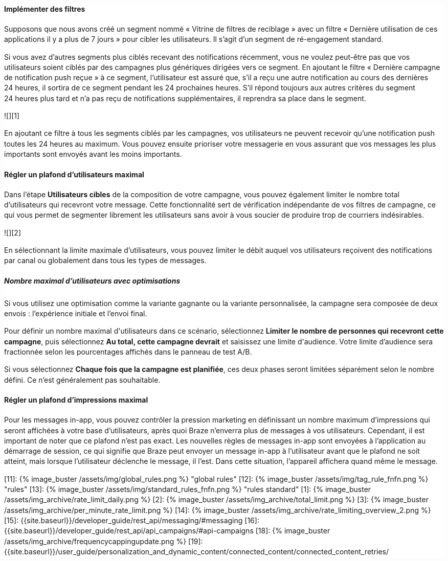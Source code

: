 #### Implémenter des filtres

Supposons que nous avons créé un segment nommé « Vitrine de filtres de reciblage » avec un filtre « Dernière utilisation de ces applications il y a plus de 7 jours » pour cibler les utilisateurs. Il s’agit d’un segment de ré-engagement standard.

Si vous avez d’autres segments plus ciblés recevant des notifications récemment, vous ne voulez peut-être pas que vos utilisateurs soient ciblés par des campagnes plus génériques dirigées vers ce segment. En ajoutant le filtre « Dernière campagne de notification push reçue » à ce segment, l’utilisateur est assuré que, s’il a reçu une autre notification au cours des dernières 24 heures, il sortira de ce segment pendant les 24 prochaines heures. S’il répond toujours aux autres critères du segment 24 heures plus tard et n’a pas reçu de notifications supplémentaires, il reprendra sa place dans le segment.

![][1]

En ajoutant ce filtre à tous les segments ciblés par les campagnes, vos utilisateurs ne peuvent recevoir qu’une notification push toutes les 24 heures au maximum. Vous pouvez ensuite prioriser votre messagerie en vous assurant que vos messages les plus importants sont envoyés avant les moins importants.

#### Régler un plafond d’utilisateurs maximal

Dans l’étape **Utilisateurs cibles** de la composition de votre campagne, vous pouvez également limiter le nombre total d’utilisateurs qui recevront votre message. Cette fonctionnalité sert de vérification indépendante de vos filtres de campagne, ce qui vous permet de segmenter librement les utilisateurs sans avoir à vous soucier de produire trop de courriers indésirables.

![][2]

En sélectionnant la limite maximale d’utilisateurs, vous pouvez limiter le débit auquel vos utilisateurs reçoivent des notifications par canal ou globalement dans tous les types de messages.


##### Nombre maximal d’utilisateurs avec optimisations

Si vous utilisez une optimisation comme la variante gagnante ou la variante personnalisée, la campagne sera composée de deux envois : l’expérience initiale et l’envoi final. 

Pour définir un nombre maximal d'utilisateurs dans ce scénario, sélectionnez **Limiter le nombre de personnes qui recevront cette campagne**, puis sélectionnez **Au total, cette campagne devrait** et saisissez une limite d'audience. Votre limite d’audience sera fractionnée selon les pourcentages affichés dans le panneau de test A/B. 

Si vous sélectionnez **Chaque fois que la campagne est planifiée**, ces deux phases seront limitées séparément selon le nombre défini. Ce n’est généralement pas souhaitable.

#### Régler un plafond d’impressions maximal

Pour les messages in-app, vous pouvez contrôler la pression marketing en définissant un nombre maximum d’impressions qui seront affichées à votre base d’utilisateurs, après quoi Braze n’enverra plus de messages à vos utilisateurs. Cependant, il est important de noter que ce plafond n’est pas exact. Les nouvelles règles de messages in-app sont envoyées à l’application au démarrage de session, ce qui signifie que Braze peut envoyer un message in-app à l’utilisateur avant que le plafond ne soit atteint, mais lorsque l’utilisateur déclenche le message, il l’est. Dans cette situation, l’appareil affichera quand même le message.


[11]: {% image_buster /assets/img/global_rules.png %} "global rules"
[12]: {% image_buster /assets/img/tag_rule_fnfn.png %} "rules"
[13]: {% image_buster /assets/img/standard_rules_fnfn.png %} "rules standard"
[1]: {% image_buster /assets/img_archive/rate_limit_daily.png %}
[2]: {% image_buster /assets/img_archive/total_limit.png %}
[3]: {% image_buster /assets/img_archive/per_minute_rate_limit.png %}
[14]: {% image_buster /assets/img_archive/rate_limiting_overview_2.png %}
[15]: {{site.baseurl}}/developer_guide/rest_api/messaging/#messaging
[16]: {{site.baseurl}}/developer_guide/rest_api/api_campaigns/#api-campaigns
[18]: {% image_buster /assets/img_archive/frequencycappingupdate.png %}
[19]: {{site.baseurl}}/user_guide/personalization_and_dynamic_content/connected_content/connected_content_retries/